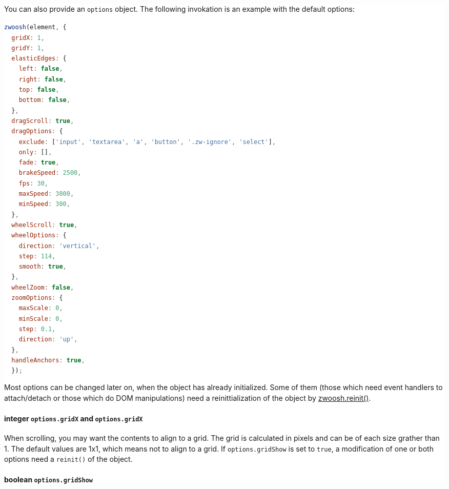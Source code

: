 You can also provide an `options` object. The following invokation is an example with the default options:

```js
zwoosh(element, {
  gridX: 1,
  gridY: 1,
  elasticEdges: {
    left: false,
    right: false,
    top: false,
    bottom: false,
  },
  dragScroll: true,
  dragOptions: {
    exclude: ['input', 'textarea', 'a', 'button', '.zw-ignore', 'select'],
    only: [],
    fade: true,
    brakeSpeed: 2500,
    fps: 30,
    maxSpeed: 3000,
    minSpeed: 300,
  },
  wheelScroll: true,
  wheelOptions: {
    direction: 'vertical',
    step: 114,
    smooth: true,
  },
  wheelZoom: false,
  zoomOptions: {
    maxScale: 0,
    minScale: 0,
    step: 0.1,
    direction: 'up',
  },
  handleAnchors: true,
  });
```

Most options can be changed later on, when the object has already initialized. Some of them (those which need event handlers to attach/detach or those which do DOM manipulations) need a reinittialization of the object by [zwoosh.reinit()](#zwoosh.reinit()).

#### integer `options.gridX` and `options.gridX`

When scrolling, you may want the contents to align to a grid. The grid is calculated in pixels and can be of each size grather than 1. The default values are 1x1, which means not to align to a grid. If `options.gridShow` is set to `true`, a modification of one or both options need a `reinit()` of the object.

#### boolean `options.gridShow`


[1]: http://caniuse.com/#search=%3Abefore
[2]: http://caniuse.com/#feat=transforms2d
[3]: https://chaoos.github.io/zwoosh/
[4]: https://github.com/chaoos/zwoosh/blob/master/dist/zwoosh.min.css
[5]: https://github.com/chaoos/zwoosh/blob/master/dist/zwoosh.css
[6]: https://developer.mozilla.org/en-US/docs/Web/API/History_API#The_pushState()_method
[7]: http://requirejs.org/
[8]: https://travis-ci.org/chaoos/zwoosh.svg
[9]: https://travis-ci.org/chaoos/zwoosh
